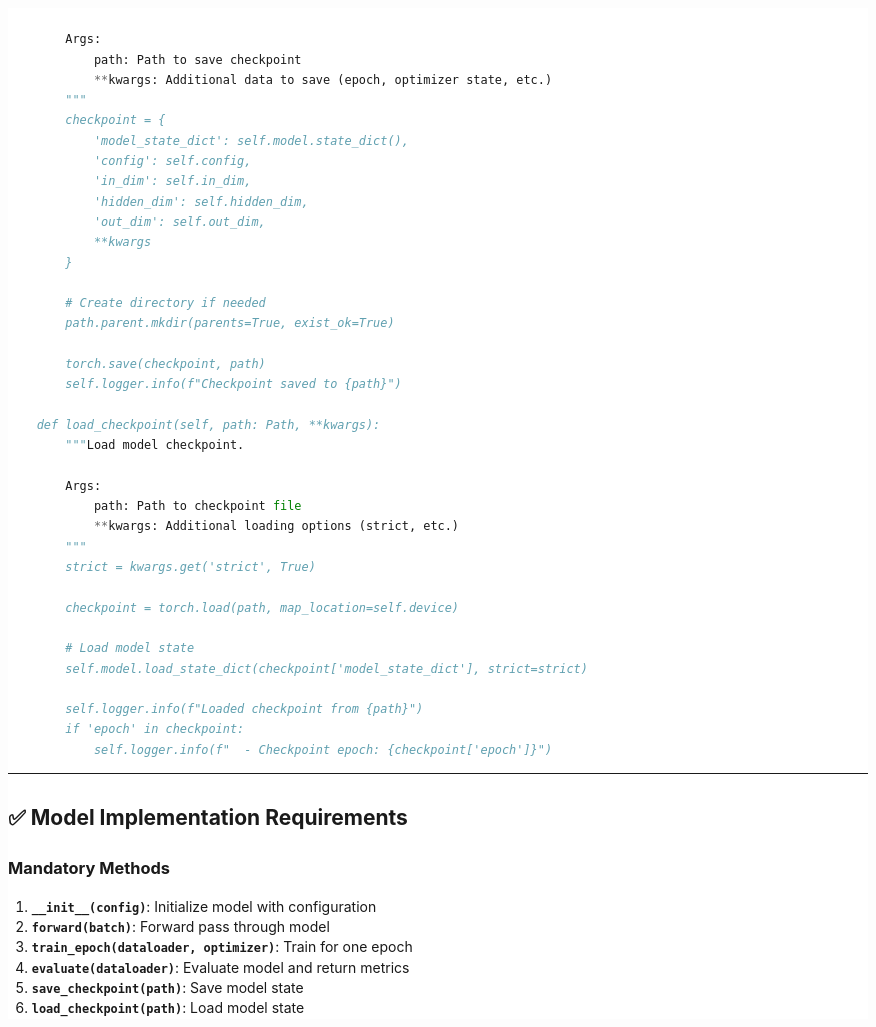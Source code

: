 ```python
        
        Args:
            path: Path to save checkpoint
            **kwargs: Additional data to save (epoch, optimizer state, etc.)
        """
        checkpoint = {
            'model_state_dict': self.model.state_dict(),
            'config': self.config,
            'in_dim': self.in_dim,
            'hidden_dim': self.hidden_dim,
            'out_dim': self.out_dim,
            **kwargs
        }
        
        # Create directory if needed
        path.parent.mkdir(parents=True, exist_ok=True)
        
        torch.save(checkpoint, path)
        self.logger.info(f"Checkpoint saved to {path}")
    
    def load_checkpoint(self, path: Path, **kwargs):
        """Load model checkpoint.
        
        Args:
            path: Path to checkpoint file
            **kwargs: Additional loading options (strict, etc.)
        """
        strict = kwargs.get('strict', True)
        
        checkpoint = torch.load(path, map_location=self.device)
        
        # Load model state
        self.model.load_state_dict(checkpoint['model_state_dict'], strict=strict)
        
        self.logger.info(f"Loaded checkpoint from {path}")
        if 'epoch' in checkpoint:
            self.logger.info(f"  - Checkpoint epoch: {checkpoint['epoch']}")
```

---

## ✅ Model Implementation Requirements

### Mandatory Methods

1. **`__init__(config)`**: Initialize model with configuration
2. **`forward(batch)`**: Forward pass through model
3. **`train_epoch(dataloader, optimizer)`**: Train for one epoch
4. **`evaluate(dataloader)`**: Evaluate model and return metrics
5. **`save_checkpoint(path)`**: Save model state
6. **`load_checkpoint(path)`**: Load model state
